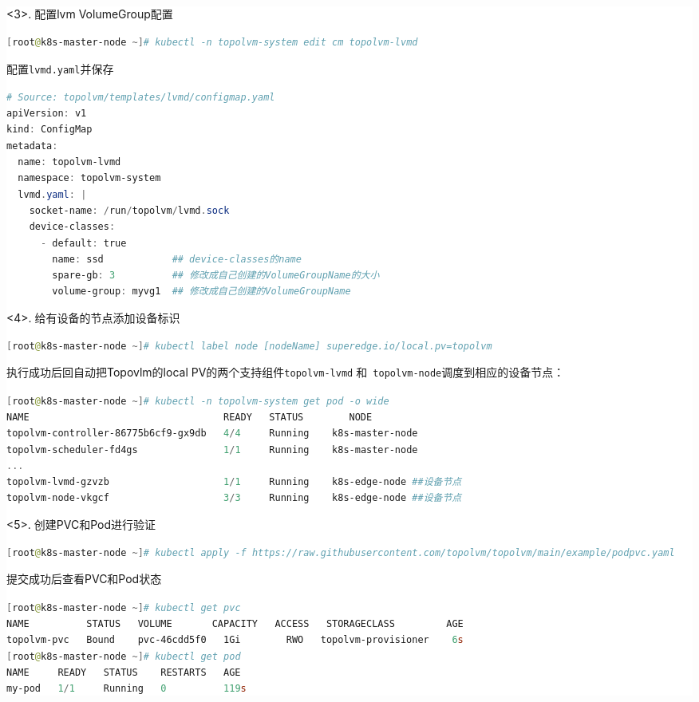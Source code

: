 <3>. 配置lvm VolumeGroup配置</span>

```powershell
[root@k8s-master-node ~]# kubectl -n topolvm-system edit cm topolvm-lvmd
```

配置`lvmd.yaml`并保存

```powershell
# Source: topolvm/templates/lvmd/configmap.yaml
apiVersion: v1
kind: ConfigMap
metadata:
  name: topolvm-lvmd
  namespace: topolvm-system
  lvmd.yaml: |
    socket-name: /run/topolvm/lvmd.sock
    device-classes: 
      - default: true
        name: ssd            ## device-classes的name
        spare-gb: 3          ## 修改成自己创建的VolumeGroupName的大小
        volume-group: myvg1  ## 修改成自己创建的VolumeGroupName
```

<4>. 给有设备的节点添加设备标识

```powershell
[root@k8s-master-node ~]# kubectl label node [nodeName] superedge.io/local.pv=topolvm
```

执行成功后回自动把Topovlm的local PV的两个支持组件`topolvm-lvmd` 和` topolvm-node`调度到相应的设备节点：

```powershell
[root@k8s-master-node ~]# kubectl -n topolvm-system get pod -o wide
NAME                                  READY   STATUS        NODE 
topolvm-controller-86775b6cf9-gx9db   4/4     Running    k8s-master-node
topolvm-scheduler-fd4gs               1/1     Running    k8s-master-node
...
topolvm-lvmd-gzvzb                    1/1     Running    k8s-edge-node ##设备节点
topolvm-node-vkgcf                    3/3     Running    k8s-edge-node ##设备节点
```

<5>. 创建PVC和Pod进行验证

```powershell
[root@k8s-master-node ~]# kubectl apply -f https://raw.githubusercontent.com/topolvm/topolvm/main/example/podpvc.yaml
```

提交成功后查看PVC和Pod状态

```powershell
[root@k8s-master-node ~]# kubectl get pvc
NAME          STATUS   VOLUME       CAPACITY   ACCESS   STORAGECLASS         AGE
topolvm-pvc   Bound    pvc-46cdd5f0   1Gi        RWO   topolvm-provisioner    6s
[root@k8s-master-node ~]# kubectl get pod 
NAME     READY   STATUS    RESTARTS   AGE
my-pod   1/1     Running   0          119s
```
